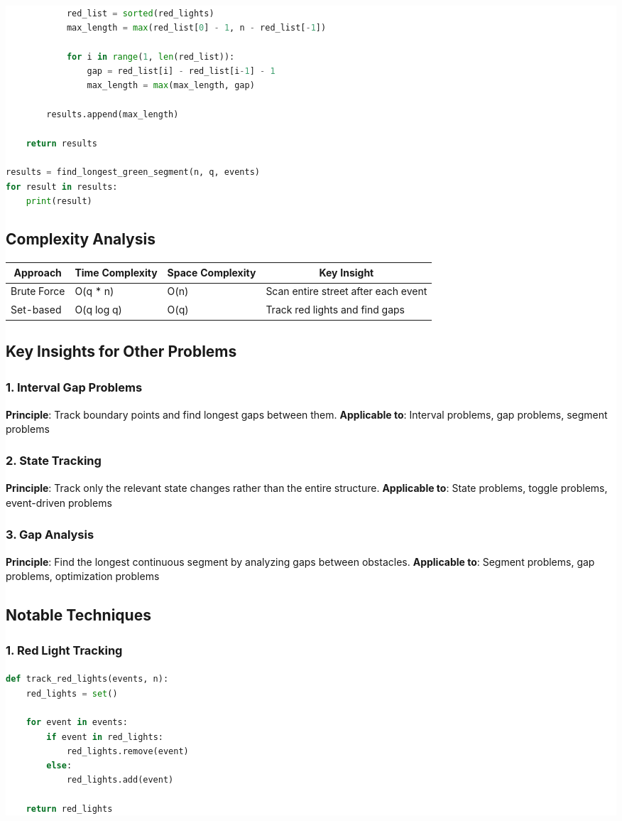 ```python
            red_list = sorted(red_lights)
            max_length = max(red_list[0] - 1, n - red_list[-1])
            
            for i in range(1, len(red_list)):
                gap = red_list[i] - red_list[i-1] - 1
                max_length = max(max_length, gap)
        
        results.append(max_length)
    
    return results

results = find_longest_green_segment(n, q, events)
for result in results:
    print(result)
```

## Complexity Analysis

| Approach | Time Complexity | Space Complexity | Key Insight |
|----------|----------------|------------------|-------------|
| Brute Force | O(q * n) | O(n) | Scan entire street after each event |
| Set-based | O(q log q) | O(q) | Track red lights and find gaps |

## Key Insights for Other Problems

### 1. **Interval Gap Problems**
**Principle**: Track boundary points and find longest gaps between them.
**Applicable to**: Interval problems, gap problems, segment problems

### 2. **State Tracking**
**Principle**: Track only the relevant state changes rather than the entire structure.
**Applicable to**: State problems, toggle problems, event-driven problems

### 3. **Gap Analysis**
**Principle**: Find the longest continuous segment by analyzing gaps between obstacles.
**Applicable to**: Segment problems, gap problems, optimization problems

## Notable Techniques

### 1. **Red Light Tracking**
```python
def track_red_lights(events, n):
    red_lights = set()
    
    for event in events:
        if event in red_lights:
            red_lights.remove(event)
        else:
            red_lights.add(event)
    
    return red_lights
```
